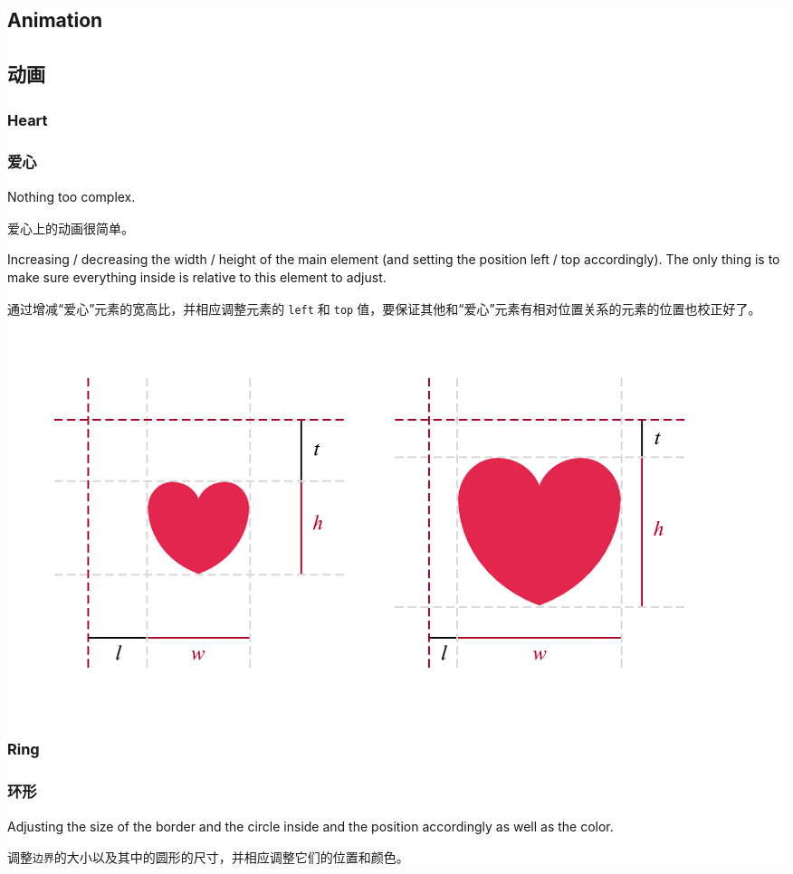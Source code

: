 ## Animation

## 动画

### Heart

### 爱心

Nothing too complex.

爱心上的动画很简单。



Increasing / decreasing the width / height of the main element (and setting the position left / top accordingly). The only thing is to make sure everything inside is relative to this element to adjust.

通过增减“爱心”元素的宽高比，并相应调整元素的 ```left``` 和 ```top``` 值，要保证其他和“爱心”元素有相对位置关系的元素的位置也校正好了。

![](images/twitter-heart/heart-ani.png)

### Ring

### 环形

Adjusting the size of the border and the circle inside and the position accordingly as well as the color.

调整```边界```的大小以及其中的圆形的尺寸，并相应调整它们的位置和颜色。

